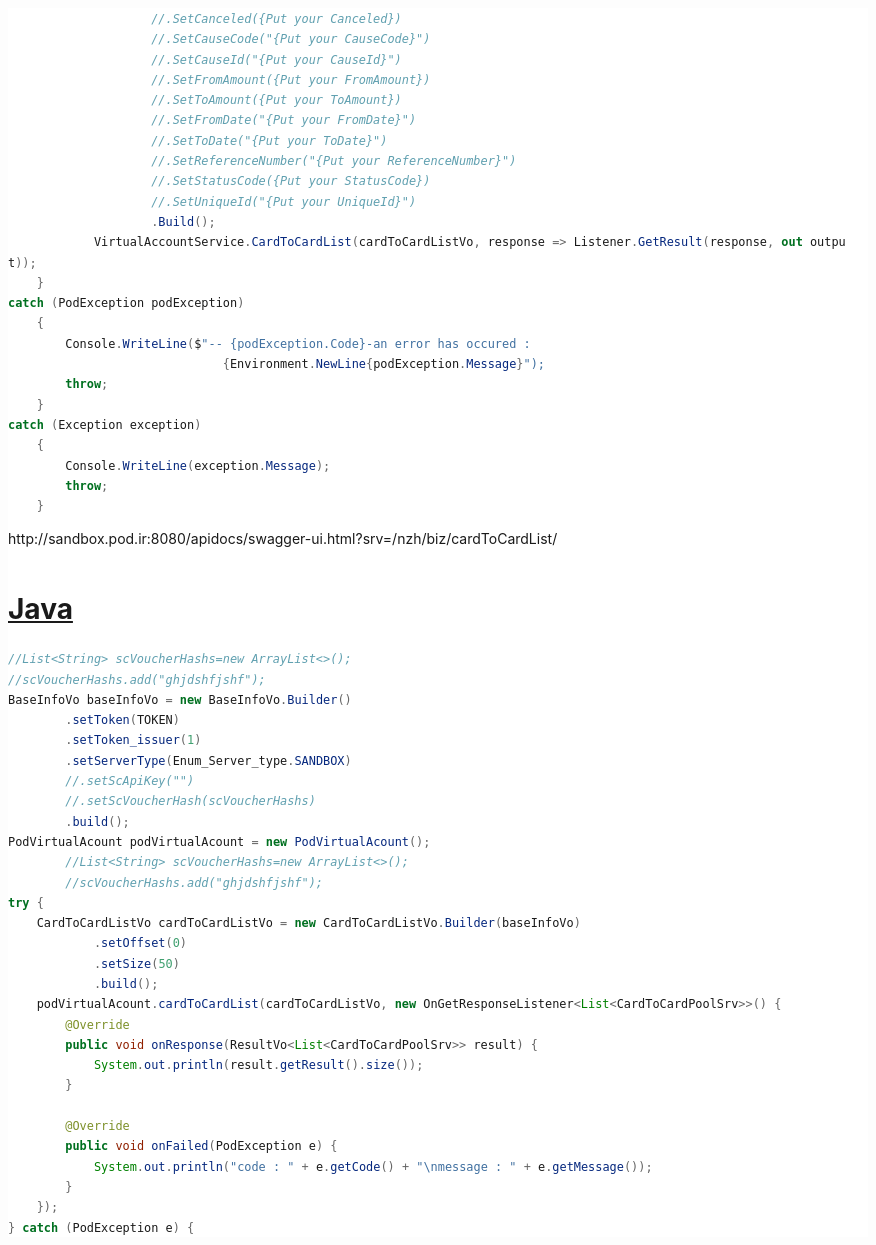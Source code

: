 ``` csharp
                    //.SetCanceled({Put your Canceled})
                    //.SetCauseCode("{Put your CauseCode}")
                    //.SetCauseId("{Put your CauseId}")
                    //.SetFromAmount({Put your FromAmount})
                    //.SetToAmount({Put your ToAmount})
                    //.SetFromDate("{Put your FromDate}")
                    //.SetToDate("{Put your ToDate}")
                    //.SetReferenceNumber("{Put your ReferenceNumber}")
                    //.SetStatusCode({Put your StatusCode})
                    //.SetUniqueId("{Put your UniqueId}")
                    .Build();
            VirtualAccountService.CardToCardList(cardToCardListVo, response => Listener.GetResult(response, out output));
    }
catch (PodException podException)
    {
        Console.WriteLine($"-- {podException.Code}-an error has occured : 
                              {Environment.NewLine{podException.Message}");
        throw;
    }
catch (Exception exception)
    {
        Console.WriteLine(exception.Message);
        throw;
    }
```
<div class="swaggerLink">http://sandbox.pod.ir:8080/apidocs/swagger-ui.html?srv=/nzh/biz/cardToCardList/</div>

# [Java](#tab/java)

``` java
//List<String> scVoucherHashs=new ArrayList<>();
//scVoucherHashs.add("ghjdshfjshf");
BaseInfoVo baseInfoVo = new BaseInfoVo.Builder()
        .setToken(TOKEN)
        .setToken_issuer(1)
        .setServerType(Enum_Server_type.SANDBOX)
        //.setScApiKey("")
        //.setScVoucherHash(scVoucherHashs)
        .build();
PodVirtualAcount podVirtualAcount = new PodVirtualAcount();
        //List<String> scVoucherHashs=new ArrayList<>();
        //scVoucherHashs.add("ghjdshfjshf");
try {
    CardToCardListVo cardToCardListVo = new CardToCardListVo.Builder(baseInfoVo)
            .setOffset(0)
            .setSize(50)
            .build();
    podVirtualAcount.cardToCardList(cardToCardListVo, new OnGetResponseListener<List<CardToCardPoolSrv>>() {
        @Override
        public void onResponse(ResultVo<List<CardToCardPoolSrv>> result) {
            System.out.println(result.getResult().size());
        }

        @Override
        public void onFailed(PodException e) {
            System.out.println("code : " + e.getCode() + "\nmessage : " + e.getMessage());
        }
    });
} catch (PodException e) {
```
